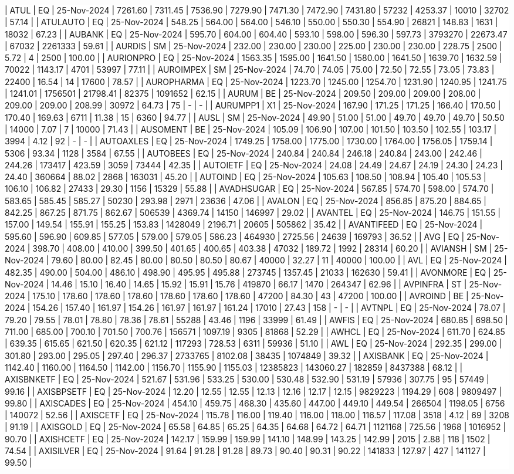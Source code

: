 | ATUL | EQ | 25-Nov-2024 | 7261.60 | 7311.45 | 7536.90 | 7279.90 | 7471.30 | 7472.90 | 7431.80 | 57232 | 4253.37 | 10010 | 32702 | 57.14 |
| ATULAUTO | EQ | 25-Nov-2024 | 548.25 | 564.00 | 564.00 | 546.10 | 550.00 | 550.30 | 554.90 | 26821 | 148.83 | 1631 | 18032 | 67.23 |
| AUBANK | EQ | 25-Nov-2024 | 595.70 | 604.00 | 604.40 | 593.10 | 598.00 | 596.30 | 597.73 | 3793270 | 22673.47 | 67032 | 2261333 | 59.61 |
| AURDIS | SM | 25-Nov-2024 | 232.00 | 230.00 | 230.00 | 225.00 | 230.00 | 230.00 | 228.75 | 2500 | 5.72 | 4 | 2500 | 100.00 |
| AURIONPRO | EQ | 25-Nov-2024 | 1563.35 | 1595.00 | 1641.50 | 1580.00 | 1641.50 | 1639.70 | 1632.59 | 70022 | 1143.17 | 4701 | 53997 | 77.11 |
| AUROIMPEX | SM | 25-Nov-2024 | 74.70 | 74.05 | 75.00 | 72.50 | 72.55 | 73.05 | 73.83 | 22400 | 16.54 | 14 | 17600 | 78.57 |
| AUROPHARMA | EQ | 25-Nov-2024 | 1223.70 | 1245.00 | 1254.70 | 1231.90 | 1240.95 | 1241.75 | 1241.01 | 1756501 | 21798.41 | 82375 | 1091652 | 62.15 |
| AURUM | BE | 25-Nov-2024 | 209.50 | 209.00 | 209.00 | 208.00 | 209.00 | 209.00 | 208.99 | 30972 | 64.73 | 75 | - | - |
| AURUMPP1 | X1 | 25-Nov-2024 | 167.90 | 171.25 | 171.25 | 166.40 | 170.50 | 170.40 | 169.63 | 6711 | 11.38 | 15 | 6360 | 94.77 |
| AUSL | SM | 25-Nov-2024 | 49.90 | 51.00 | 51.00 | 49.70 | 49.70 | 49.70 | 50.50 | 14000 | 7.07 | 7 | 10000 | 71.43 |
| AUSOMENT | BE | 25-Nov-2024 | 105.09 | 106.90 | 107.00 | 101.50 | 103.50 | 102.55 | 103.17 | 3994 | 4.12 | 92 | - | - |
| AUTOAXLES | EQ | 25-Nov-2024 | 1749.25 | 1758.00 | 1775.00 | 1730.00 | 1764.00 | 1756.05 | 1759.14 | 5306 | 93.34 | 1128 | 3584 | 67.55 |
| AUTOBEES | EQ | 25-Nov-2024 | 240.84 | 240.84 | 246.18 | 240.84 | 243.00 | 242.46 | 244.26 | 173417 | 423.59 | 3059 | 73444 | 42.35 |
| AUTOIETF | EQ | 25-Nov-2024 | 24.08 | 24.49 | 24.67 | 24.19 | 24.30 | 24.23 | 24.40 | 360664 | 88.02 | 2868 | 163031 | 45.20 |
| AUTOIND | EQ | 25-Nov-2024 | 105.63 | 108.50 | 108.94 | 105.40 | 105.53 | 106.10 | 106.82 | 27433 | 29.30 | 1156 | 15329 | 55.88 |
| AVADHSUGAR | EQ | 25-Nov-2024 | 567.85 | 574.70 | 598.00 | 574.70 | 583.65 | 585.45 | 585.27 | 50230 | 293.98 | 2971 | 23636 | 47.06 |
| AVALON | EQ | 25-Nov-2024 | 856.85 | 875.20 | 884.65 | 842.25 | 867.25 | 871.75 | 862.67 | 506539 | 4369.74 | 14150 | 146997 | 29.02 |
| AVANTEL | EQ | 25-Nov-2024 | 146.75 | 151.55 | 157.00 | 149.54 | 155.91 | 155.25 | 153.83 | 1428049 | 2196.71 | 20605 | 505862 | 35.42 |
| AVANTIFEED | EQ | 25-Nov-2024 | 595.60 | 596.90 | 609.85 | 577.05 | 579.00 | 579.05 | 586.23 | 464930 | 2725.56 | 24639 | 169793 | 36.52 |
| AVG | EQ | 25-Nov-2024 | 398.70 | 408.00 | 410.00 | 399.50 | 401.65 | 400.65 | 403.38 | 47032 | 189.72 | 1992 | 28314 | 60.20 |
| AVIANSH | SM | 25-Nov-2024 | 79.60 | 80.00 | 82.45 | 80.00 | 80.50 | 80.50 | 80.67 | 40000 | 32.27 | 11 | 40000 | 100.00 |
| AVL | EQ | 25-Nov-2024 | 482.35 | 490.00 | 504.00 | 486.10 | 498.90 | 495.95 | 495.88 | 273745 | 1357.45 | 21033 | 162630 | 59.41 |
| AVONMORE | EQ | 25-Nov-2024 | 14.46 | 15.10 | 16.40 | 14.65 | 15.92 | 15.91 | 15.76 | 419870 | 66.17 | 1470 | 264347 | 62.96 |
| AVPINFRA | ST | 25-Nov-2024 | 175.10 | 178.60 | 178.60 | 178.60 | 178.60 | 178.60 | 178.60 | 47200 | 84.30 | 43 | 47200 | 100.00 |
| AVROIND | BE | 25-Nov-2024 | 154.26 | 157.40 | 161.97 | 154.26 | 161.97 | 161.97 | 161.24 | 17010 | 27.43 | 158 | - | - |
| AVTNPL | EQ | 25-Nov-2024 | 78.07 | 79.20 | 79.55 | 78.01 | 78.80 | 78.36 | 78.61 | 55288 | 43.46 | 1196 | 33999 | 61.49 |
| AWFIS | EQ | 25-Nov-2024 | 680.85 | 698.50 | 711.00 | 685.00 | 700.10 | 701.50 | 700.76 | 156571 | 1097.19 | 9305 | 81868 | 52.29 |
| AWHCL | EQ | 25-Nov-2024 | 611.70 | 624.85 | 639.35 | 615.65 | 621.50 | 620.35 | 621.12 | 117293 | 728.53 | 6311 | 59936 | 51.10 |
| AWL | EQ | 25-Nov-2024 | 292.35 | 299.00 | 301.80 | 293.00 | 295.05 | 297.40 | 296.37 | 2733765 | 8102.08 | 38435 | 1074849 | 39.32 |
| AXISBANK | EQ | 25-Nov-2024 | 1142.40 | 1160.00 | 1164.50 | 1142.00 | 1156.70 | 1155.90 | 1155.03 | 12385823 | 143060.27 | 182859 | 8437388 | 68.12 |
| AXISBNKETF | EQ | 25-Nov-2024 | 521.67 | 531.96 | 533.25 | 530.00 | 530.48 | 532.90 | 531.19 | 57936 | 307.75 | 95 | 57449 | 99.16 |
| AXISBPSETF | EQ | 25-Nov-2024 | 12.20 | 12.55 | 12.55 | 12.13 | 12.16 | 12.17 | 12.15 | 9829223 | 1194.29 | 608 | 9809497 | 99.80 |
| AXISCADES | EQ | 25-Nov-2024 | 454.10 | 459.75 | 468.30 | 435.60 | 447.00 | 449.10 | 449.54 | 266504 | 1198.05 | 6756 | 140072 | 52.56 |
| AXISCETF | EQ | 25-Nov-2024 | 115.78 | 116.00 | 119.40 | 116.00 | 118.00 | 116.57 | 117.08 | 3518 | 4.12 | 69 | 3208 | 91.19 |
| AXISGOLD | EQ | 25-Nov-2024 | 65.58 | 64.85 | 65.25 | 64.35 | 64.68 | 64.72 | 64.71 | 1121168 | 725.56 | 1968 | 1016952 | 90.70 |
| AXISHCETF | EQ | 25-Nov-2024 | 142.17 | 159.99 | 159.99 | 141.10 | 148.99 | 143.25 | 142.99 | 2015 | 2.88 | 118 | 1502 | 74.54 |
| AXISILVER | EQ | 25-Nov-2024 | 91.64 | 91.28 | 91.28 | 89.73 | 90.40 | 90.31 | 90.22 | 141833 | 127.97 | 427 | 141127 | 99.50 |
